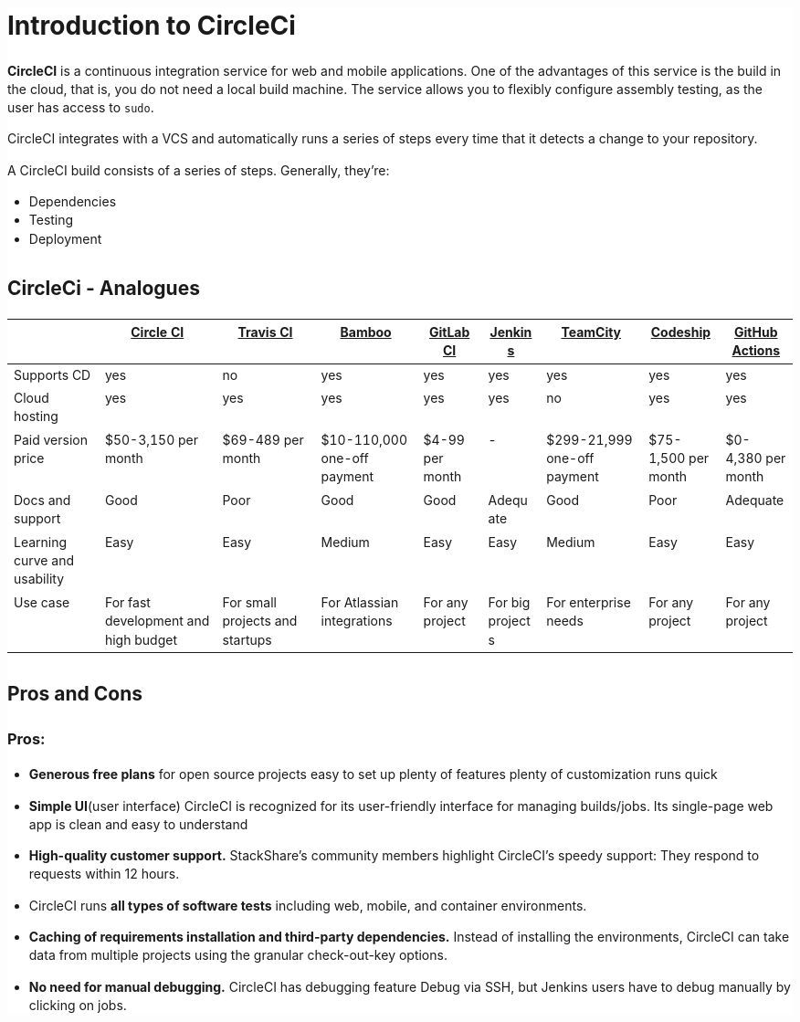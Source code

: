 # Introduction to CircleCi

**CircleCI** is a continuous integration service for web and mobile applications.
One of the advantages of this service is the build in the cloud, that is, you do not need a local build machine. The service allows you to flexibly configure assembly testing, as the user has access to ```sudo```.

CircleCI integrates with a VCS and automatically runs a series of steps every time that it detects a change to your repository.

A CircleCI build consists of a series of steps. Generally, they’re:

- Dependencies
- Testing
- Deployment

## CircleCi - Analogues

|                              | [Circle CI](https://circleci.com/)   | [Travis CI](https://travis-ci.org/) | [Bamboo](https://www.atlassian.com/software/bamboo) | [GitLab CI](https://docs.gitlab.com/ee/ci/)       | [Jenkins](https://jenkins.io/) | [TeamCity](https://www.jetbrains.com/teamcity/) | [Codeship](https://codeship.com/) | [GitHub Actions](https://github.com/features/actions) |
| --- | --- | --- | --- | --- | --- | --- | --- | --- |
| Supports CD | yes | no | yes | yes | yes | yes | yes | yes |
| Cloud hosting | yes | yes | yes | yes | yes | no | yes | yes |
| Paid version price | $50-3,150 per month | $69-489 per month | $10-110,000 one-off payment | $4-99 per month | - | $299-21,999 one-off payment | $75-1,500 per month |  $0-4,380 per month |
| Docs and support | Good | Poor | Good | Good | Adequate | Good | Poor | Adequate |
| Learning curve and usability | Easy | Easy | Medium | Easy | Easy | Medium | Easy | Easy |
| Use case | For fast development and high budget | For small projects and startups | For Atlassian integrations |For any project | For big projects | For enterprise needs | For any project | For any project |

## Pros and Cons

### Pros:

- **Generous free plans** for open source projects easy to set up plenty of features plenty of customization runs quick

- **Simple UI**(user interface) CircleCI is recognized for its user-friendly interface for managing builds/jobs. Its single-page web app is clean and easy to understand

- **High-quality customer support.** StackShare’s community members highlight CircleCI’s speedy support: They respond to requests within 12 hours.

- CircleCI runs **all types of software tests** including web, mobile, and container environments.

- **Caching of requirements installation and third-party dependencies.** Instead of installing the environments, CircleCI can take data from multiple projects using the granular check-out-key options.

- **No need for manual debugging.** CircleCI has debugging feature Debug via SSH, but Jenkins users have to debug manually by clicking on jobs.
